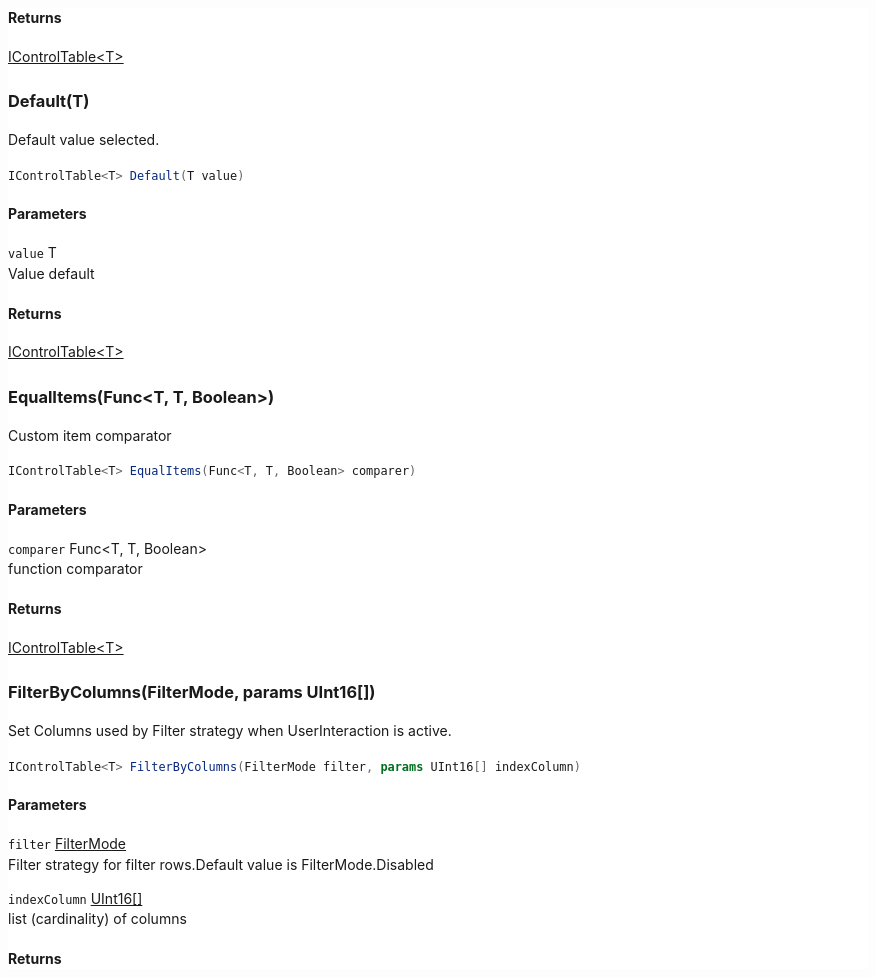 #### Returns

[IControlTable&lt;T&gt;](./pplus.controls.icontroltable-1.md)

### <a id="methods-default"/>**Default(T)**

Default value selected.

```csharp
IControlTable<T> Default(T value)
```

#### Parameters

`value` T<br>
Value default

#### Returns

[IControlTable&lt;T&gt;](./pplus.controls.icontroltable-1.md)

### <a id="methods-equalitems"/>**EqualItems(Func&lt;T, T, Boolean&gt;)**

Custom item comparator

```csharp
IControlTable<T> EqualItems(Func<T, T, Boolean> comparer)
```

#### Parameters

`comparer` Func&lt;T, T, Boolean&gt;<br>
function comparator

#### Returns

[IControlTable&lt;T&gt;](./pplus.controls.icontroltable-1.md)

### <a id="methods-filterbycolumns"/>**FilterByColumns(FilterMode, params UInt16[])**

Set Columns used by Filter strategy when UserInteraction is active.

```csharp
IControlTable<T> FilterByColumns(FilterMode filter, params UInt16[] indexColumn)
```

#### Parameters

`filter` [FilterMode](./pplus.controls.filtermode.md)<br>
Filter strategy for filter rows.Default value is FilterMode.Disabled

`indexColumn` [UInt16[]](https://docs.microsoft.com/en-us/dotnet/api/system.uint16)<br>
list (cardinality) of columns

#### Returns
